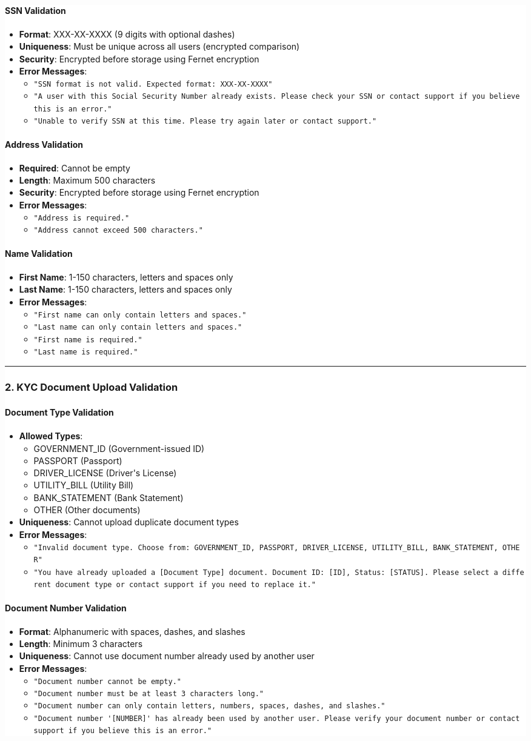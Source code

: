 #### **SSN Validation**
- **Format**: XXX-XX-XXXX (9 digits with optional dashes)
- **Uniqueness**: Must be unique across all users (encrypted comparison)
- **Security**: Encrypted before storage using Fernet encryption
- **Error Messages**:
  - `"SSN format is not valid. Expected format: XXX-XX-XXXX"`
  - `"A user with this Social Security Number already exists. Please check your SSN or contact support if you believe this is an error."`
  - `"Unable to verify SSN at this time. Please try again later or contact support."`

#### **Address Validation**
- **Required**: Cannot be empty
- **Length**: Maximum 500 characters
- **Security**: Encrypted before storage using Fernet encryption
- **Error Messages**:
  - `"Address is required."`
  - `"Address cannot exceed 500 characters."`

#### **Name Validation**
- **First Name**: 1-150 characters, letters and spaces only
- **Last Name**: 1-150 characters, letters and spaces only
- **Error Messages**:
  - `"First name can only contain letters and spaces."`
  - `"Last name can only contain letters and spaces."`
  - `"First name is required."`
  - `"Last name is required."`

---

### 2. **KYC Document Upload Validation**

#### **Document Type Validation**
- **Allowed Types**: 
  - GOVERNMENT_ID (Government-issued ID)
  - PASSPORT (Passport)
  - DRIVER_LICENSE (Driver's License)
  - UTILITY_BILL (Utility Bill)
  - BANK_STATEMENT (Bank Statement)
  - OTHER (Other documents)
- **Uniqueness**: Cannot upload duplicate document types
- **Error Messages**:
  - `"Invalid document type. Choose from: GOVERNMENT_ID, PASSPORT, DRIVER_LICENSE, UTILITY_BILL, BANK_STATEMENT, OTHER"`
  - `"You have already uploaded a [Document Type] document. Document ID: [ID], Status: [STATUS]. Please select a different document type or contact support if you need to replace it."`

#### **Document Number Validation**
- **Format**: Alphanumeric with spaces, dashes, and slashes
- **Length**: Minimum 3 characters
- **Uniqueness**: Cannot use document number already used by another user
- **Error Messages**:
  - `"Document number cannot be empty."`
  - `"Document number must be at least 3 characters long."`
  - `"Document number can only contain letters, numbers, spaces, dashes, and slashes."`
  - `"Document number '[NUMBER]' has already been used by another user. Please verify your document number or contact support if you believe this is an error."`
